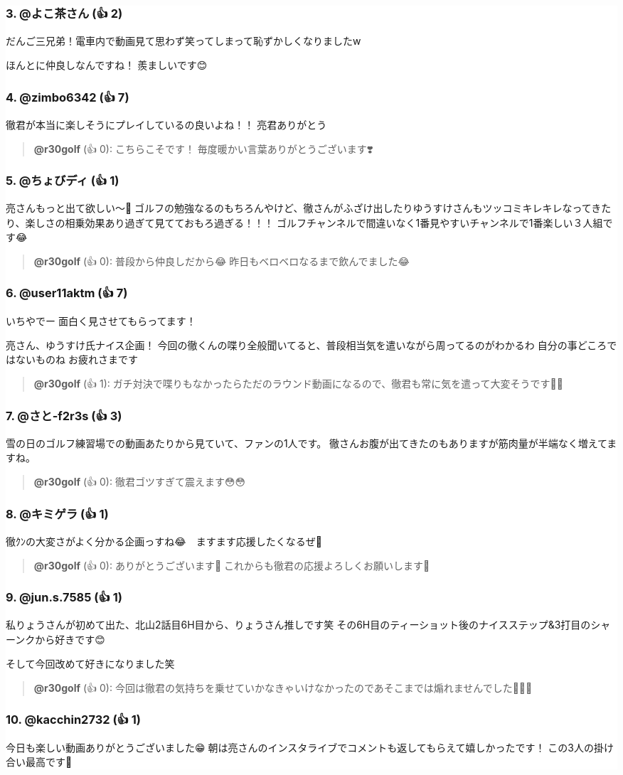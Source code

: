 ### 3. @よこ茶さん (👍 2)
だんご三兄弟！電車内で動画見て思わず笑ってしまって恥ずかしくなりましたw

ほんとに仲良しなんですね！
羨ましいです😊

### 4. @zimbo6342 (👍 7)
徹君が本当に楽しそうにプレイしているの良いよね！！
亮君ありがとう

> **@r30golf** (👍 0): こちらこそです！
毎度暖かい言葉ありがとうございます❣️

### 5. @ちょびディ (👍 1)
亮さんもっと出て欲しい〜🥹
ゴルフの勉強なるのもちろんやけど、徹さんがふざけ出したりゆうすけさんもツッコミキレキレなってきたり、楽しさの相乗効果あり過ぎて見てておもろ過ぎる！！！
ゴルフチャンネルで間違いなく1番見やすいチャンネルで1番楽しい３人組です😂

> **@r30golf** (👍 0): 普段から仲良しだから😂
昨日もベロベロなるまで飲んでました😂

### 6. @user11aktm (👍 7)
いちやでー
面白く見させてもらってます！

亮さん、ゆうすけ氏ナイス企画！
今回の徹くんの喋り全般聞いてると、普段相当気を遣いながら周ってるのがわかるわ
自分の事どころではないものね
お疲れさまです

> **@r30golf** (👍 1): ガチ対決で喋りもなかったらただのラウンド動画になるので、徹君も常に気を遣って大変そうです🥲🥲

### 7. @さと-f2r3s (👍 3)
雪の日のゴルフ練習場での動画あたりから見ていて、ファンの1人です。
徹さんお腹が出てきたのもありますが筋肉量が半端なく増えてますね。

> **@r30golf** (👍 0): 徹君ゴツすぎて震えます😳😳

### 8. @キミゲラ (👍 1)
徹ｸﾝの大変さがよく分かる企画っすね😂　ますます応援したくなるぜ🎉

> **@r30golf** (👍 0): ありがとうございます🙇
これからも徹君の応援よろしくお願いします🙇

### 9. @jun.s.7585 (👍 1)
私りょうさんが初めて出た、北山2話目6H目から、りょうさん推しです笑
その6H目のティーショット後のナイスステップ&3打目のシャーンクから好きです😊

そして今回改めて好きになりました笑

> **@r30golf** (👍 0): 今回は徹君の気持ちを乗せていかなきゃいけなかったのであそこまでは煽れませんでした🤣🤣🤣

### 10. @kacchin2732 (👍 1)
今日も楽しい動画ありがとうございました😁
朝は亮さんのインスタライブでコメントも返してもらえて嬉しかったです！
この3人の掛け合い最高です🤟
